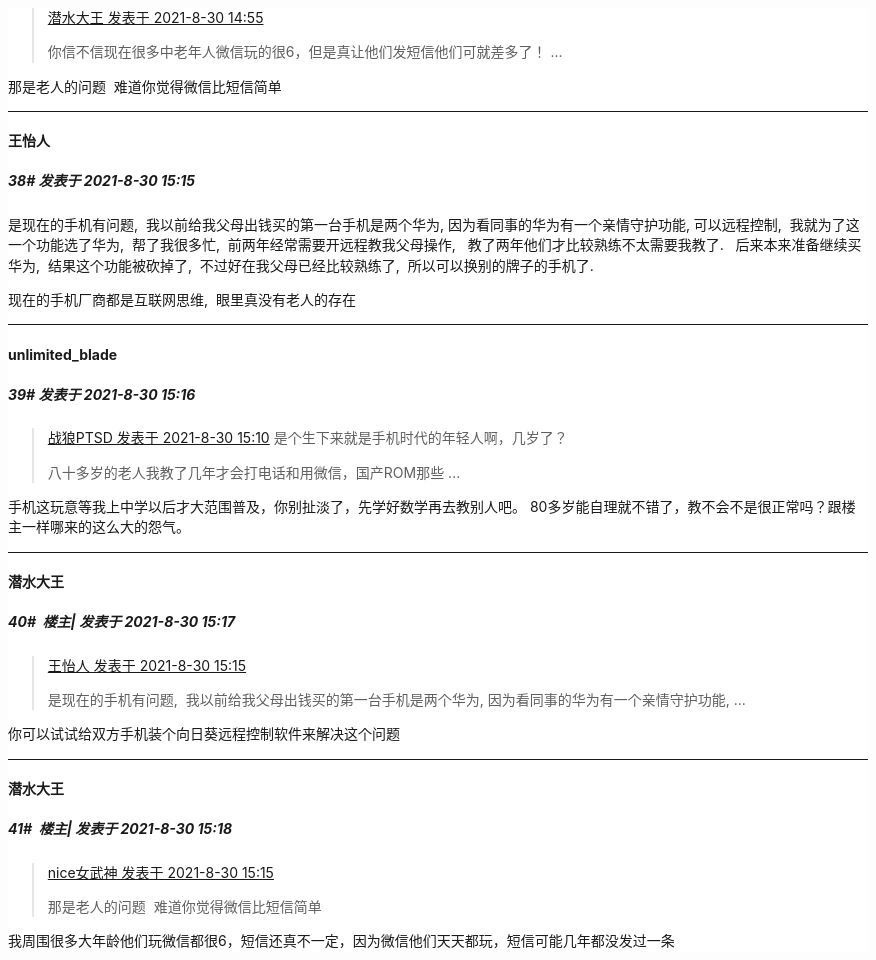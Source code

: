 
<blockquote><a href="httphttps://bbs.saraba1st.com/2b/forum.php?mod=redirect&amp;goto=findpost&amp;pid=52556579&amp;ptid=2023567" target="_blank">潜水大王 发表于 2021-8-30 14:55</a>

你信不信现在很多中老年人微信玩的很6，但是真让他们发短信他们可就差多了！ ...</blockquote>
那是老人的问题  难道你觉得微信比短信简单


*****

####  王怡人  
##### 38#       发表于 2021-8-30 15:15


是现在的手机有问题,  我以前给我父母出钱买的第一台手机是两个华为, 因为看同事的华为有一个亲情守护功能, 可以远程控制,  我就为了这一个功能选了华为,  帮了我很多忙,  前两年经常需要开远程教我父母操作,   教了两年他们才比较熟练不太需要我教了.   后来本来准备继续买华为,  结果这个功能被砍掉了,  不过好在我父母已经比较熟练了,  所以可以换别的牌子的手机了.


现在的手机厂商都是互联网思维,  眼里真没有老人的存在


*****

####  unlimited_blade  
##### 39#       发表于 2021-8-30 15:16


<blockquote><a href="httphttps://bbs.saraba1st.com/2b/forum.php?mod=redirect&amp;goto=findpost&amp;pid=52556802&amp;ptid=2023567" target="_blank">战狼PTSD 发表于 2021-8-30 15:10</a>
是个生下来就是手机时代的年轻人啊，几岁了？

八十多岁的老人我教了几年才会打电话和用微信，国产ROM那些 ...</blockquote>
手机这玩意等我上中学以后才大范围普及，你别扯淡了，先学好数学再去教别人吧。
80多岁能自理就不错了，教不会不是很正常吗？跟楼主一样哪来的这么大的怨气。


*****

####  潜水大王  
##### 40#         楼主| 发表于 2021-8-30 15:17


<blockquote><a href="httphttps://bbs.saraba1st.com/2b/forum.php?mod=redirect&amp;goto=findpost&amp;pid=52556872&amp;ptid=2023567" target="_blank">王怡人 发表于 2021-8-30 15:15</a>

是现在的手机有问题,  我以前给我父母出钱买的第一台手机是两个华为, 因为看同事的华为有一个亲情守护功能, ...</blockquote>
你可以试试给双方手机装个向日葵远程控制软件来解决这个问题


*****

####  潜水大王  
##### 41#         楼主| 发表于 2021-8-30 15:18


<blockquote><a href="httphttps://bbs.saraba1st.com/2b/forum.php?mod=redirect&amp;goto=findpost&amp;pid=52556870&amp;ptid=2023567" target="_blank">nice女武神 发表于 2021-8-30 15:15</a>

那是老人的问题  难道你觉得微信比短信简单</blockquote>
我周围很多大年龄他们玩微信都很6，短信还真不一定，因为微信他们天天都玩，短信可能几年都没发过一条
